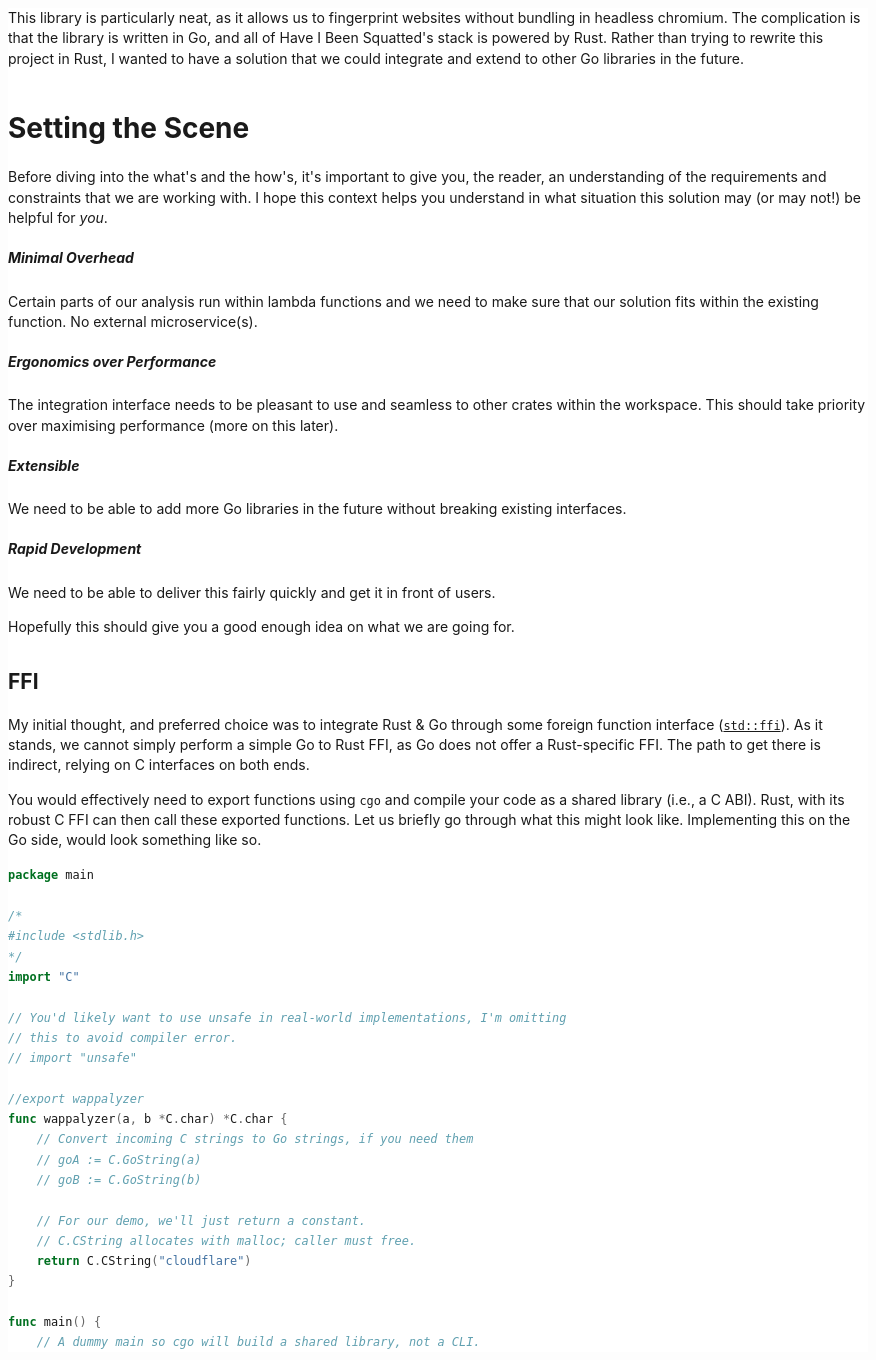 This library is particularly neat, as it allows us to fingerprint websites without bundling in headless chromium. The complication is that the library is written in Go, and all of Have I Been Squatted's stack is powered by Rust. Rather than trying to rewrite this project in Rust, I wanted to have a solution that we could integrate and extend to other Go libraries in the future.

# Setting the Scene

Before diving into the what's and the how's, it's important to give you, the reader, an understanding of the requirements and constraints that we are working with. I hope this context helps you understand in what situation this solution may (or may not!) be helpful for _you_.

##### Minimal Overhead

Certain parts of our analysis run within lambda functions and we need to make sure that our solution fits within the existing function. No external microservice(s).

##### Ergonomics over Performance
The integration interface needs to be pleasant to use and seamless to other crates within the workspace. This should take priority over maximising performance (more on this later).

##### Extensible
We need to be able to add more Go libraries in the future without breaking existing interfaces.

##### Rapid Development
We need to be able to deliver this fairly quickly and get it in front of users.

Hopefully this should give you a good enough idea on what we are going for.

## FFI

My initial thought, and preferred choice was to integrate Rust & Go through some foreign function interface ([`std::ffi`](https://doc.rust-lang.org/std/ffi/index.html)). As it stands, we cannot simply perform a simple Go to Rust FFI, as Go does not offer a Rust-specific FFI. The path to get there is indirect, relying on C interfaces on both ends.

You would effectively need to export functions using `cgo` and compile your code as a shared library (i.e., a C ABI). Rust, with its robust C FFI can then call these exported functions. Let us briefly go through what this might look like. Implementing this on the Go side, would look something like so.

```go
package main

/*
#include <stdlib.h>
*/
import "C"

// You'd likely want to use unsafe in real-world implementations, I'm omitting
// this to avoid compiler error.
// import "unsafe"

//export wappalyzer
func wappalyzer(a, b *C.char) *C.char {
    // Convert incoming C strings to Go strings, if you need them
    // goA := C.GoString(a)
    // goB := C.GoString(b)

    // For our demo, we'll just return a constant.
    // C.CString allocates with malloc; caller must free.
    return C.CString("cloudflare")
}

func main() {
    // A dummy main so cgo will build a shared library, not a CLI.
```